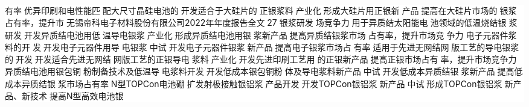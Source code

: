 有率
优异印刷和电性能匹
配大尺寸晶硅电池的
开发适合于大硅片的
正银浆料
产业化
形成大硅片用正银新
产品
提高在大硅片市场的
银浆占有率，提升市
无锡帝科电子材料股份有限公司2022年年度报告全文
27
银浆研发
场竞争力
用于异质结太阳能电
池领域的低温烧结银
浆研发
开发异质结电池用低
温导电银浆
产业化
形成异质结电池用银
浆新产品
提高异质结银浆市场
占有率，提升市场竞
争力
电子元器件浆料的开
发
开发电子元器件用导
电银浆
中试
开发电子元器件银浆
新产品
提高电子银浆市场占
有率
适用于先进无网结网
版工艺的导电银浆的
开发
开发适合先进无网结
网版工艺的正银导电
浆料
产业化
开发先进印刷工艺用
的正银新产品
提高正银市场占有
率，提升市场竞争力
异质结电池用银包铜
粉制备技术及低温导
电浆料开发
开发低成本银包铜粉
体及导电浆料新产品
中试
开发低成本异质结银
浆新产品
提高低成本异质结银
浆市场占有率
N型TOPCon电池硼
扩发射极接触银铝浆
产品开发
开发TOPCon银铝浆
新产品
中试
形成TOPCon银铝浆
新产品、新技术
提高N型高效电池银